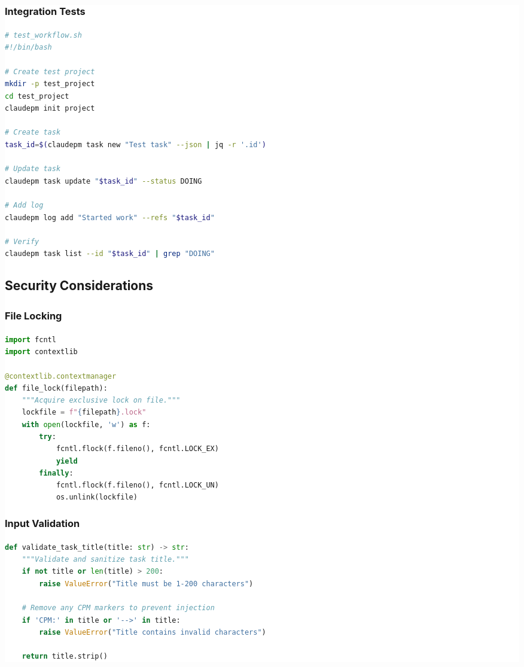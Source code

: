 ### Integration Tests
```bash
# test_workflow.sh
#!/bin/bash

# Create test project
mkdir -p test_project
cd test_project
claudepm init project

# Create task
task_id=$(claudepm task new "Test task" --json | jq -r '.id')

# Update task
claudepm task update "$task_id" --status DOING

# Add log
claudepm log add "Started work" --refs "$task_id"

# Verify
claudepm task list --id "$task_id" | grep "DOING"
```

## Security Considerations

### File Locking
```python
import fcntl
import contextlib

@contextlib.contextmanager
def file_lock(filepath):
    """Acquire exclusive lock on file."""
    lockfile = f"{filepath}.lock"
    with open(lockfile, 'w') as f:
        try:
            fcntl.flock(f.fileno(), fcntl.LOCK_EX)
            yield
        finally:
            fcntl.flock(f.fileno(), fcntl.LOCK_UN)
            os.unlink(lockfile)
```

### Input Validation
```python
def validate_task_title(title: str) -> str:
    """Validate and sanitize task title."""
    if not title or len(title) > 200:
        raise ValueError("Title must be 1-200 characters")
    
    # Remove any CPM markers to prevent injection
    if 'CPM:' in title or '-->' in title:
        raise ValueError("Title contains invalid characters")
    
    return title.strip()
```
